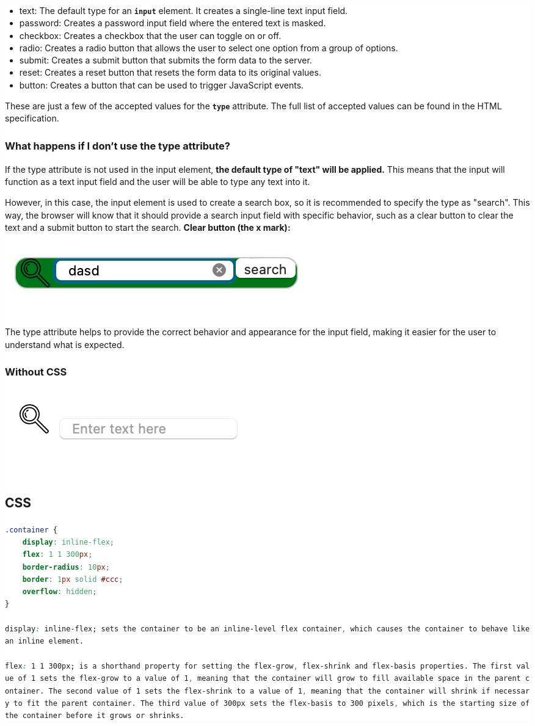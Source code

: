 - text: The default type for an **`input`** element. It creates a single-line text input field.
- password: Creates a password input field where the entered text is masked.
- checkbox: Creates a checkbox that the user can toggle on or off.
- radio: Creates a radio button that allows the user to select one option from a group of options.
- submit: Creates a submit button that submits the form data to the server.
- reset: Creates a reset button that resets the form data to its original values.
- button: Creates a button that can be used to trigger JavaScript events.

These are just a few of the accepted values for the **`type`** attribute. The full list of accepted values can be found in the HTML specification.

### What happens if I don’t use the type attribute?

If the type attribute is not used in the input element, **the default type of "text" will be applied.** This means that the input will function as a text input field and the user will be able to type any text into it.

However, in this case, the input element is used to create a search box, so it is recommended to specify the type as "search". This way, the browser will know that it should provide a search input field with specific behavior, such as a clear button to clear the text and a submit button to start the search.
**Clear button (the x mark):**

![Screenshot 2023-02-05 at 3.30.21 PM.png](Introduction%20to%20Flexbox%20f9a4e2b4730a4a75a8eb0f6051ced833/Screenshot_2023-02-05_at_3.30.21_PM.png)

 The type attribute helps to provide the correct behavior and appearance for the input field, making it easier for the user to understand what is expected.

### Without CSS

![Screenshot 2023-02-05 at 3.19.53 PM.png](Introduction%20to%20Flexbox%20f9a4e2b4730a4a75a8eb0f6051ced833/Screenshot_2023-02-05_at_3.19.53_PM.png)

## CSS

```css
.container {
    display: inline-flex;
    flex: 1 1 300px;
    border-radius: 10px;
    border: 1px solid #ccc;
    overflow: hidden;
}

display: inline-flex; sets the container to be an inline-level flex container, which causes the container to behave like an inline element.

flex: 1 1 300px; is a shorthand property for setting the flex-grow, flex-shrink and flex-basis properties. The first value of 1 sets the flex-grow to a value of 1, meaning that the container will grow to fill available space in the parent container. The second value of 1 sets the flex-shrink to a value of 1, meaning that the container will shrink if necessary to fit the parent container. The third value of 300px sets the flex-basis to 300 pixels, which is the starting size of the container before it grows or shrinks.
```